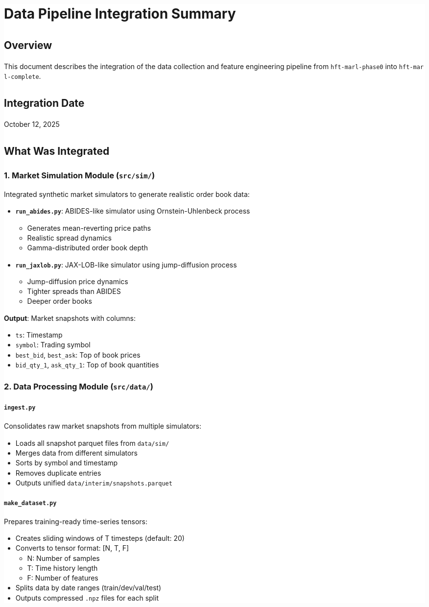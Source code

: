 # Data Pipeline Integration Summary

## Overview

This document describes the integration of the data collection and feature engineering pipeline from `hft-marl-phase0` into `hft-marl-complete`.

## Integration Date
October 12, 2025

## What Was Integrated

### 1. Market Simulation Module (`src/sim/`)
Integrated synthetic market simulators to generate realistic order book data:

- **`run_abides.py`**: ABIDES-like simulator using Ornstein-Uhlenbeck process
  - Generates mean-reverting price paths
  - Realistic spread dynamics
  - Gamma-distributed order book depth
  
- **`run_jaxlob.py`**: JAX-LOB-like simulator using jump-diffusion process
  - Jump-diffusion price dynamics
  - Tighter spreads than ABIDES
  - Deeper order books

**Output**: Market snapshots with columns:
- `ts`: Timestamp
- `symbol`: Trading symbol
- `best_bid`, `best_ask`: Top of book prices
- `bid_qty_1`, `ask_qty_1`: Top of book quantities

### 2. Data Processing Module (`src/data/`)

#### `ingest.py`
Consolidates raw market snapshots from multiple simulators:
- Loads all snapshot parquet files from `data/sim/`
- Merges data from different simulators
- Sorts by symbol and timestamp
- Removes duplicate entries
- Outputs unified `data/interim/snapshots.parquet`

#### `make_dataset.py`
Prepares training-ready time-series tensors:
- Creates sliding windows of T timesteps (default: 20)
- Converts to tensor format: [N, T, F]
  - N: Number of samples
  - T: Time history length
  - F: Number of features
- Splits data by date ranges (train/dev/val/test)
- Outputs compressed `.npz` files for each split
